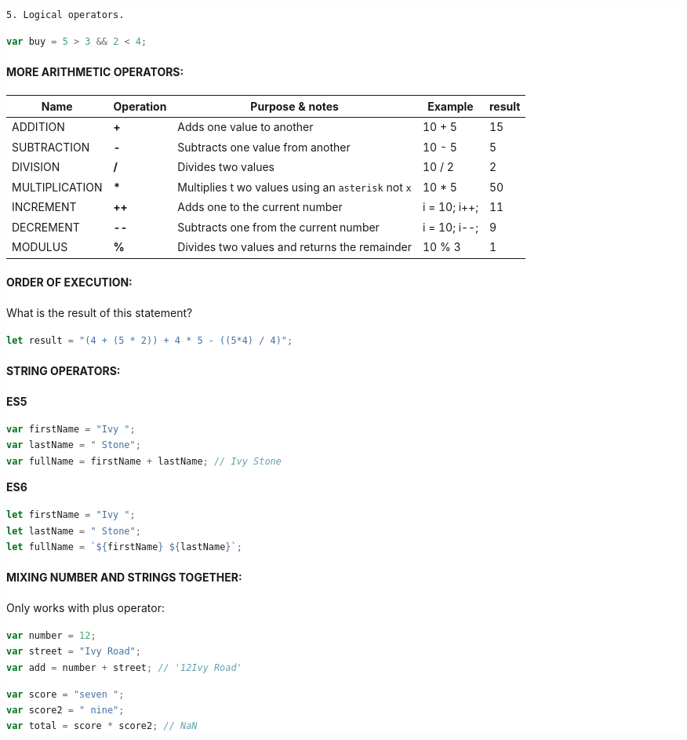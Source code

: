   `5. Logical operators.`

  ```js
  var buy = 5 > 3 && 2 < 4;
  ```

#### MORE ARITHMETIC OPERATORS:

| Name           | Operation | Purpose & notes                                    | Example      | result |
| -------------- | --------- | -------------------------------------------------- | ------------ | ------ |
| ADDITION       | **+**     | Adds one value to another                          | 10 + 5       | 15     |
| SUBTRACTION    | **-**     | Subtracts one value from another                   | 10 - 5       | 5      |
| DIVISION       | **/**     | Divides two values                                 | 10 / 2       | 2      |
| MULTIPLICATION | **\***    | Multiplies t wo values using an `asterisk` not `x` | 10 \* 5      | 50     |
| INCREMENT      | **++**    | Adds one to the current number                     | i = 10; i++; | 11     |
| DECREMENT      | **--**    | Subtracts one from the current number              | i = 10; i--; | 9      |
| MODULUS        | **%**     | Divides two values and returns the remainder       | 10 % 3       | 1      |

#### ORDER OF EXECUTION:

What is the result of this statement?

```js
let result = "(4 + (5 * 2)) + 4 * 5 - ((5*4) / 4)";
```

#### STRING OPERATORS:

**ES5**

```js
var firstName = "Ivy ";
var lastName = " Stone";
var fullName = firstName + lastName; // Ivy Stone
```

**ES6**

```js
let firstName = "Ivy ";
let lastName = " Stone";
let fullName = `${firstName} ${lastName}`;
```

#### MIXING NUMBER AND STRINGS TOGETHER:

Only works with plus operator:

```js
var number = 12;
var street = "Ivy Road";
var add = number + street; // '12Ivy Road'
```

```js
var score = "seven ";
var score2 = " nine";
var total = score * score2; // NaN
```
